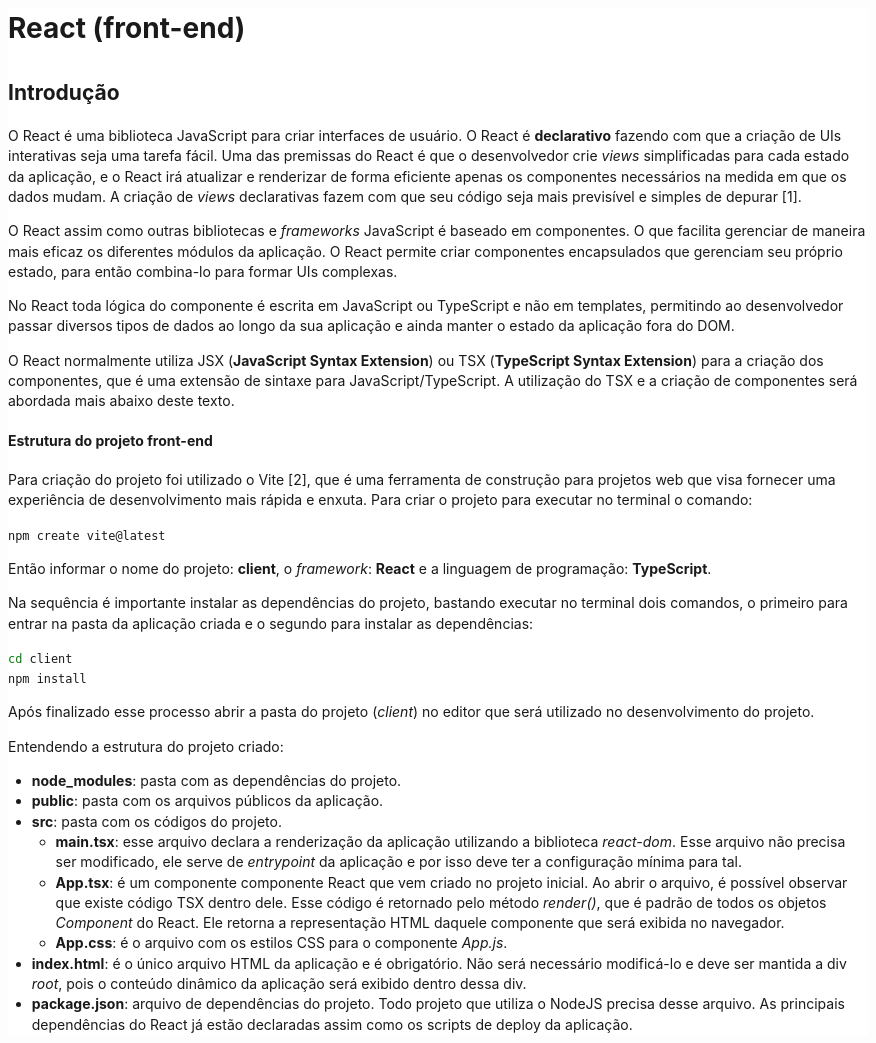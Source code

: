 # React  (front-end)

## Introdução

O React é uma biblioteca JavaScript para criar interfaces de usuário. O React é **declarativo** fazendo com que a criação de UIs interativas seja uma tarefa fácil. Uma das premissas do React é que o desenvolvedor crie *views* simplificadas para cada estado da aplicação, e o React irá atualizar e renderizar de forma eficiente apenas os componentes necessários na medida em que os dados mudam. A criação de *views* declarativas fazem com que seu código seja mais previsível e simples de depurar [1].

O React assim como outras bibliotecas e *frameworks* JavaScript é baseado em componentes. O que facilita gerenciar de maneira mais eficaz os diferentes módulos da aplicação. O React permite criar componentes encapsulados que gerenciam seu próprio estado, para então combina-lo para formar UIs complexas.

No React toda lógica do componente é escrita em JavaScript ou TypeScript e não em templates, permitindo ao desenvolvedor passar diversos tipos de dados ao longo da sua aplicação e ainda manter o estado da aplicação fora do DOM.

O React normalmente utiliza JSX (**JavaScript Syntax Extension**) ou TSX (**TypeScript Syntax Extension**)  para a criação dos componentes, que é uma extensão de sintaxe para JavaScript/TypeScript. A utilização do TSX e a criação de componentes será abordada mais abaixo deste texto.

#### Estrutura do projeto front-end

Para criação do projeto foi utilizado o Vite [2], que é uma ferramenta de construção para projetos web que visa fornecer uma experiência de desenvolvimento mais rápida e enxuta.
Para criar o projeto para executar no terminal o comando:

```cmd
npm create vite@latest
```
Então informar o nome do projeto: **client**, o *framework*: **React** e a linguagem de programação: **TypeScript**.

Na sequência é importante instalar as dependências do projeto, bastando executar no terminal dois comandos, o primeiro para entrar na pasta da aplicação criada e o segundo para instalar as dependências:

```cmd
cd client
npm install
```
Após finalizado esse processo abrir a pasta do projeto (*client*) no editor que será utilizado no desenvolvimento do projeto.

Entendendo a estrutura do projeto criado:
- **node_modules**: pasta com as dependências do projeto.
- **public**: pasta com os arquivos públicos da aplicação.
- **src**: pasta com os códigos do projeto.
	-   **main.tsx**: esse arquivo declara a renderização da aplicação utilizando a biblioteca _react-dom_. Esse arquivo não precisa ser modificado, ele serve de _entrypoint_ da aplicação e por isso deve ter a configuração mínima para tal.
	- **App.tsx**: é um componente componente React que vem criado no projeto inicial. Ao abrir o arquivo, é possível observar que existe código TSX dentro dele. Esse código é retornado pelo método _render()_, que é padrão de todos os objetos  _Component_  do React. Ele retorna a representação HTML daquele componente que será exibida no navegador.
	- **App.css**: é o arquivo com os estilos CSS para o componente _App.js_.
- **index.html**: é o único arquivo HTML da aplicação e é obrigatório. Não será necessário modificá-lo e deve ser mantida a div _root_, pois o conteúdo dinâmico da aplicação será exibido dentro dessa div.
- **package.json**: arquivo de dependências do projeto. Todo projeto que utiliza o NodeJS precisa desse arquivo. As principais dependências do React já estão declaradas assim como os scripts de deploy da aplicação.
